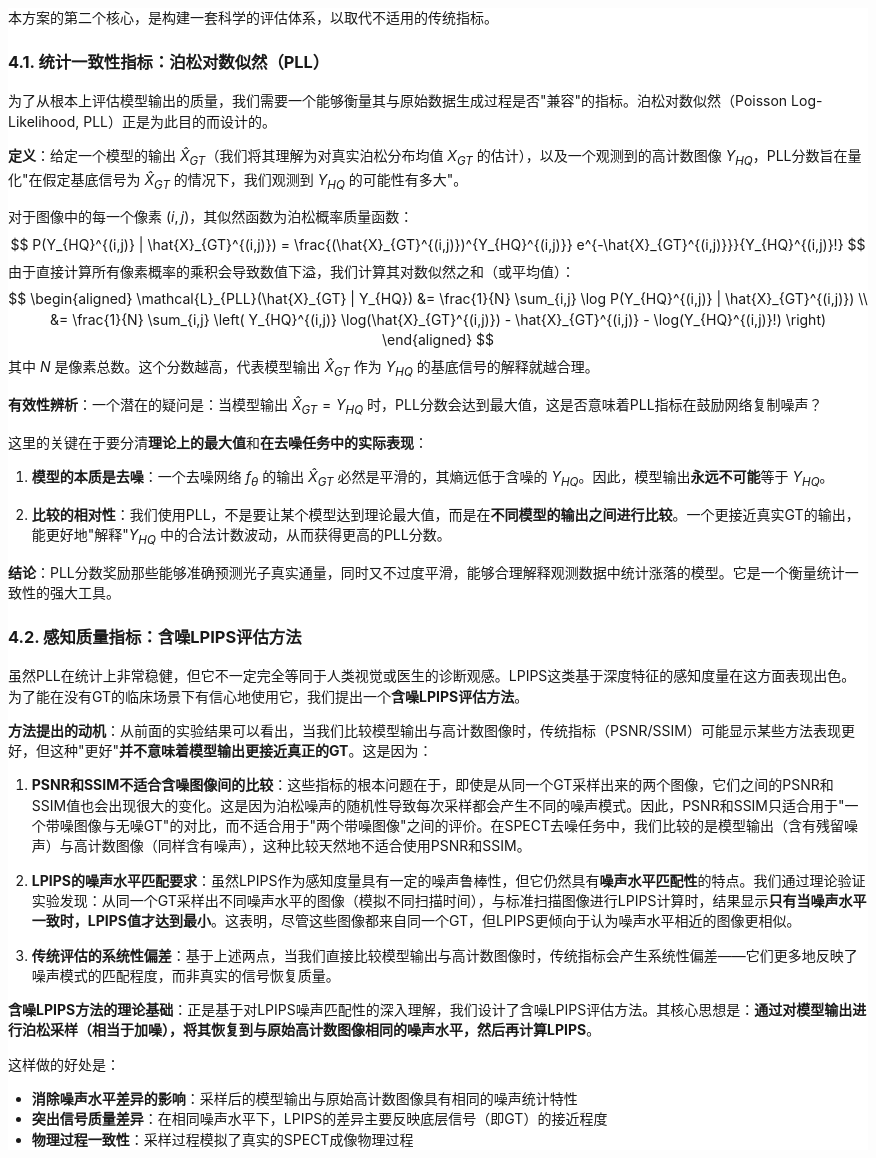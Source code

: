 本方案的第二个核心，是构建一套科学的评估体系，以取代不适用的传统指标。

### 4.1. 统计一致性指标：泊松对数似然（PLL）

为了从根本上评估模型输出的质量，我们需要一个能够衡量其与原始数据生成过程是否"兼容"的指标。泊松对数似然（Poisson Log-Likelihood, PLL）正是为此目的而设计的。

**定义**：给定一个模型的输出 $\hat{X}_{GT}$（我们将其理解为对真实泊松分布均值 $X_{GT}$ 的估计），以及一个观测到的高计数图像 $Y_{HQ}$，PLL分数旨在量化"在假定基底信号为 $\hat{X}_{GT}$ 的情况下，我们观测到 $Y_{HQ}$ 的可能性有多大"。

对于图像中的每一个像素 $(i, j)$，其似然函数为泊松概率质量函数：
$$ P(Y_{HQ}^{(i,j)} | \hat{X}_{GT}^{(i,j)}) = \frac{(\hat{X}_{GT}^{(i,j)})^{Y_{HQ}^{(i,j)}} e^{-\hat{X}_{GT}^{(i,j)}}}{Y_{HQ}^{(i,j)}!} $$
由于直接计算所有像素概率的乘积会导致数值下溢，我们计算其对数似然之和（或平均值）：
$$
\begin{aligned}
\mathcal{L}_{PLL}(\hat{X}_{GT} | Y_{HQ}) &= \frac{1}{N} \sum_{i,j} \log P(Y_{HQ}^{(i,j)} | \hat{X}_{GT}^{(i,j)}) \\
&= \frac{1}{N} \sum_{i,j} \left( Y_{HQ}^{(i,j)} \log(\hat{X}_{GT}^{(i,j)}) - \hat{X}_{GT}^{(i,j)} - \log(Y_{HQ}^{(i,j)}!) \right)
\end{aligned}
$$
其中 $N$ 是像素总数。这个分数越高，代表模型输出 $\hat{X}_{GT}$ 作为 $Y_{HQ}$ 的基底信号的解释就越合理。

**有效性辨析**：一个潜在的疑问是：当模型输出 $\hat{X}_{GT} = Y_{HQ}$ 时，PLL分数会达到最大值，这是否意味着PLL指标在鼓励网络复制噪声？

这里的关键在于要分清**理论上的最大值**和**在去噪任务中的实际表现**：

1.  **模型的本质是去噪**：一个去噪网络 $f_\theta$ 的输出 $\hat{X}_{GT}$ 必然是平滑的，其熵远低于含噪的 $Y_{HQ}$。因此，模型输出**永远不可能**等于 $Y_{HQ}$。

2.  **比较的相对性**：我们使用PLL，不是要让某个模型达到理论最大值，而是在**不同模型的输出之间进行比较**。一个更接近真实GT的输出，能更好地"解释"$Y_{HQ}$ 中的合法计数波动，从而获得更高的PLL分数。

**结论**：PLL分数奖励那些能够准确预测光子真实通量，同时又不过度平滑，能够合理解释观测数据中统计涨落的模型。它是一个衡量统计一致性的强大工具。

### 4.2. 感知质量指标：含噪LPIPS评估方法

虽然PLL在统计上非常稳健，但它不一定完全等同于人类视觉或医生的诊断观感。LPIPS这类基于深度特征的感知度量在这方面表现出色。为了能在没有GT的临床场景下有信心地使用它，我们提出一个**含噪LPIPS评估方法**。

**方法提出的动机**：从前面的实验结果可以看出，当我们比较模型输出与高计数图像时，传统指标（PSNR/SSIM）可能显示某些方法表现更好，但这种"更好"**并不意味着模型输出更接近真正的GT**。这是因为：

1. **PSNR和SSIM不适合含噪图像间的比较**：这些指标的根本问题在于，即使是从同一个GT采样出来的两个图像，它们之间的PSNR和SSIM值也会出现很大的变化。这是因为泊松噪声的随机性导致每次采样都会产生不同的噪声模式。因此，PSNR和SSIM只适合用于"一个带噪图像与无噪GT"的对比，而不适合用于"两个带噪图像"之间的评价。在SPECT去噪任务中，我们比较的是模型输出（含有残留噪声）与高计数图像（同样含有噪声），这种比较天然地不适合使用PSNR和SSIM。

2. **LPIPS的噪声水平匹配要求**：虽然LPIPS作为感知度量具有一定的噪声鲁棒性，但它仍然具有**噪声水平匹配性**的特点。我们通过理论验证实验发现：从同一个GT采样出不同噪声水平的图像（模拟不同扫描时间），与标准扫描图像进行LPIPS计算时，结果显示**只有当噪声水平一致时，LPIPS值才达到最小**。这表明，尽管这些图像都来自同一个GT，但LPIPS更倾向于认为噪声水平相近的图像更相似。

3. **传统评估的系统性偏差**：基于上述两点，当我们直接比较模型输出与高计数图像时，传统指标会产生系统性偏差——它们更多地反映了噪声模式的匹配程度，而非真实的信号恢复质量。

**含噪LPIPS方法的理论基础**：正是基于对LPIPS噪声匹配性的深入理解，我们设计了含噪LPIPS评估方法。其核心思想是：**通过对模型输出进行泊松采样（相当于加噪），将其恢复到与原始高计数图像相同的噪声水平，然后再计算LPIPS**。

这样做的好处是：
- **消除噪声水平差异的影响**：采样后的模型输出与原始高计数图像具有相同的噪声统计特性
- **突出信号质量差异**：在相同噪声水平下，LPIPS的差异主要反映底层信号（即GT）的接近程度
- **物理过程一致性**：采样过程模拟了真实的SPECT成像物理过程

